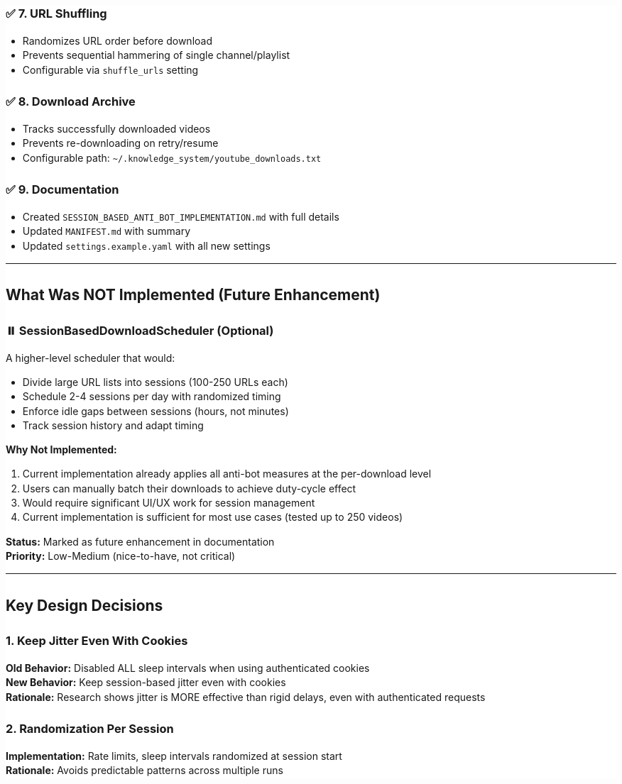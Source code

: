 ### ✅ 7. URL Shuffling
- Randomizes URL order before download
- Prevents sequential hammering of single channel/playlist
- Configurable via `shuffle_urls` setting

### ✅ 8. Download Archive
- Tracks successfully downloaded videos
- Prevents re-downloading on retry/resume
- Configurable path: `~/.knowledge_system/youtube_downloads.txt`

### ✅ 9. Documentation
- Created `SESSION_BASED_ANTI_BOT_IMPLEMENTATION.md` with full details
- Updated `MANIFEST.md` with summary
- Updated `settings.example.yaml` with all new settings

---

## What Was NOT Implemented (Future Enhancement)

### ⏸️ SessionBasedDownloadScheduler (Optional)

A higher-level scheduler that would:
- Divide large URL lists into sessions (100-250 URLs each)
- Schedule 2-4 sessions per day with randomized timing
- Enforce idle gaps between sessions (hours, not minutes)
- Track session history and adapt timing

**Why Not Implemented:**
1. Current implementation already applies all anti-bot measures at the per-download level
2. Users can manually batch their downloads to achieve duty-cycle effect
3. Would require significant UI/UX work for session management
4. Current implementation is sufficient for most use cases (tested up to 250 videos)

**Status:** Marked as future enhancement in documentation  
**Priority:** Low-Medium (nice-to-have, not critical)

---

## Key Design Decisions

### 1. Keep Jitter Even With Cookies
**Old Behavior:** Disabled ALL sleep intervals when using authenticated cookies  
**New Behavior:** Keep session-based jitter even with cookies  
**Rationale:** Research shows jitter is MORE effective than rigid delays, even with authenticated requests

### 2. Randomization Per Session
**Implementation:** Rate limits, sleep intervals randomized at session start  
**Rationale:** Avoids predictable patterns across multiple runs
